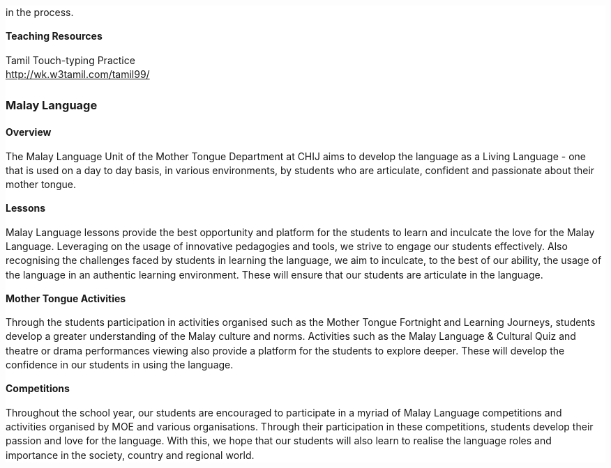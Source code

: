 in the process.</p>
<p><strong>Teaching Resources</strong>
</p>
<p>Tamil Touch-typing Practice
<br><a href="http://wk.w3tamil.com/tamil99/" rel="noopener noreferrer nofollow" target="_blank">http://wk.w3tamil.com/tamil99/</a>
</p>
<h3>Malay Language</h3>
<p><strong>Overview</strong>
</p>
<p>The Malay Language Unit of the Mother Tongue Department at CHIJ aims to
develop the language as a Living Language - one that is used on a day to
day basis, in various environments, by students who are articulate, confident
and passionate about their mother tongue.&nbsp;</p>
<p><strong>Lessons</strong>
</p>
<p>Malay Language lessons provide the best opportunity and platform for the
students to learn and inculcate the love for the Malay Language. Leveraging
on the usage of innovative pedagogies and tools, we strive to engage our
students effectively. Also recognising the challenges faced by students
in learning the language, we aim to inculcate, to the best of our ability,
the usage of the language in an authentic learning environment. These will
ensure that our students are articulate in the language.</p>
<p><strong>Mother Tongue Activities</strong>
</p>
<p>Through the students participation in activities organised such as the
Mother Tongue Fortnight and Learning Journeys, students develop a greater
understanding of the Malay culture and norms. Activities such as the Malay
Language &amp; Cultural Quiz and theatre or drama performances viewing
also provide a platform for the students to explore deeper. These will
develop the confidence in our students in using the language.</p>
<p><strong>Competitions</strong>
</p>
<p>Throughout the school year, our students are encouraged to participate
in a myriad of Malay Language competitions and activities organised by
MOE and various organisations. Through their participation in these competitions,
students develop their passion and love for the language. With this, we
hope that our students will also learn to realise the language roles and
importance in the society, country and regional world.</p>